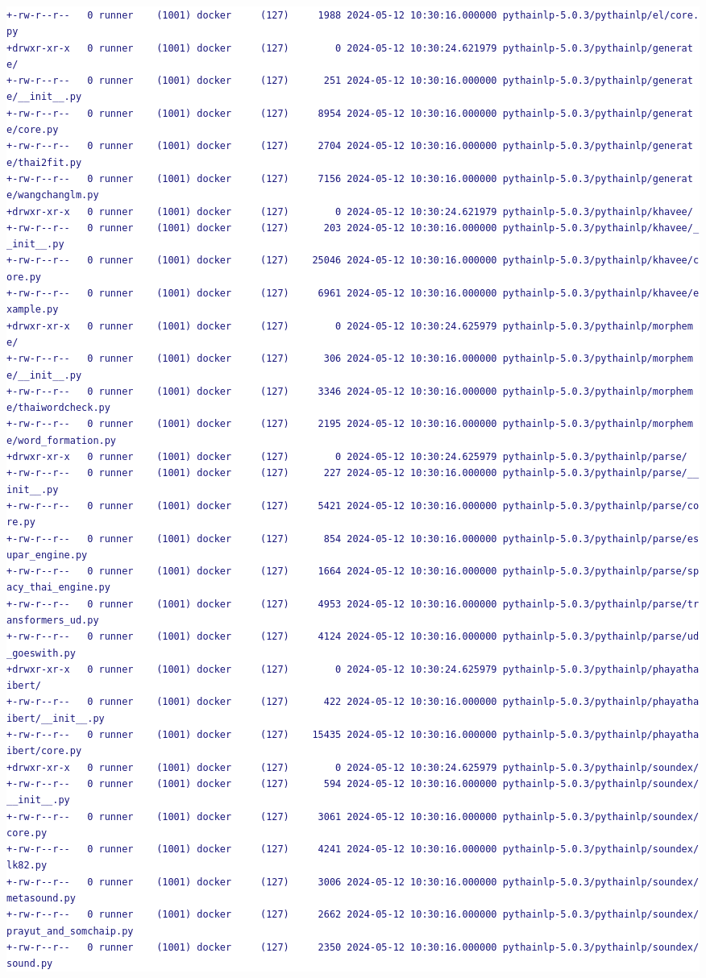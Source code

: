 ```diff
+-rw-r--r--   0 runner    (1001) docker     (127)     1988 2024-05-12 10:30:16.000000 pythainlp-5.0.3/pythainlp/el/core.py
+drwxr-xr-x   0 runner    (1001) docker     (127)        0 2024-05-12 10:30:24.621979 pythainlp-5.0.3/pythainlp/generate/
+-rw-r--r--   0 runner    (1001) docker     (127)      251 2024-05-12 10:30:16.000000 pythainlp-5.0.3/pythainlp/generate/__init__.py
+-rw-r--r--   0 runner    (1001) docker     (127)     8954 2024-05-12 10:30:16.000000 pythainlp-5.0.3/pythainlp/generate/core.py
+-rw-r--r--   0 runner    (1001) docker     (127)     2704 2024-05-12 10:30:16.000000 pythainlp-5.0.3/pythainlp/generate/thai2fit.py
+-rw-r--r--   0 runner    (1001) docker     (127)     7156 2024-05-12 10:30:16.000000 pythainlp-5.0.3/pythainlp/generate/wangchanglm.py
+drwxr-xr-x   0 runner    (1001) docker     (127)        0 2024-05-12 10:30:24.621979 pythainlp-5.0.3/pythainlp/khavee/
+-rw-r--r--   0 runner    (1001) docker     (127)      203 2024-05-12 10:30:16.000000 pythainlp-5.0.3/pythainlp/khavee/__init__.py
+-rw-r--r--   0 runner    (1001) docker     (127)    25046 2024-05-12 10:30:16.000000 pythainlp-5.0.3/pythainlp/khavee/core.py
+-rw-r--r--   0 runner    (1001) docker     (127)     6961 2024-05-12 10:30:16.000000 pythainlp-5.0.3/pythainlp/khavee/example.py
+drwxr-xr-x   0 runner    (1001) docker     (127)        0 2024-05-12 10:30:24.625979 pythainlp-5.0.3/pythainlp/morpheme/
+-rw-r--r--   0 runner    (1001) docker     (127)      306 2024-05-12 10:30:16.000000 pythainlp-5.0.3/pythainlp/morpheme/__init__.py
+-rw-r--r--   0 runner    (1001) docker     (127)     3346 2024-05-12 10:30:16.000000 pythainlp-5.0.3/pythainlp/morpheme/thaiwordcheck.py
+-rw-r--r--   0 runner    (1001) docker     (127)     2195 2024-05-12 10:30:16.000000 pythainlp-5.0.3/pythainlp/morpheme/word_formation.py
+drwxr-xr-x   0 runner    (1001) docker     (127)        0 2024-05-12 10:30:24.625979 pythainlp-5.0.3/pythainlp/parse/
+-rw-r--r--   0 runner    (1001) docker     (127)      227 2024-05-12 10:30:16.000000 pythainlp-5.0.3/pythainlp/parse/__init__.py
+-rw-r--r--   0 runner    (1001) docker     (127)     5421 2024-05-12 10:30:16.000000 pythainlp-5.0.3/pythainlp/parse/core.py
+-rw-r--r--   0 runner    (1001) docker     (127)      854 2024-05-12 10:30:16.000000 pythainlp-5.0.3/pythainlp/parse/esupar_engine.py
+-rw-r--r--   0 runner    (1001) docker     (127)     1664 2024-05-12 10:30:16.000000 pythainlp-5.0.3/pythainlp/parse/spacy_thai_engine.py
+-rw-r--r--   0 runner    (1001) docker     (127)     4953 2024-05-12 10:30:16.000000 pythainlp-5.0.3/pythainlp/parse/transformers_ud.py
+-rw-r--r--   0 runner    (1001) docker     (127)     4124 2024-05-12 10:30:16.000000 pythainlp-5.0.3/pythainlp/parse/ud_goeswith.py
+drwxr-xr-x   0 runner    (1001) docker     (127)        0 2024-05-12 10:30:24.625979 pythainlp-5.0.3/pythainlp/phayathaibert/
+-rw-r--r--   0 runner    (1001) docker     (127)      422 2024-05-12 10:30:16.000000 pythainlp-5.0.3/pythainlp/phayathaibert/__init__.py
+-rw-r--r--   0 runner    (1001) docker     (127)    15435 2024-05-12 10:30:16.000000 pythainlp-5.0.3/pythainlp/phayathaibert/core.py
+drwxr-xr-x   0 runner    (1001) docker     (127)        0 2024-05-12 10:30:24.625979 pythainlp-5.0.3/pythainlp/soundex/
+-rw-r--r--   0 runner    (1001) docker     (127)      594 2024-05-12 10:30:16.000000 pythainlp-5.0.3/pythainlp/soundex/__init__.py
+-rw-r--r--   0 runner    (1001) docker     (127)     3061 2024-05-12 10:30:16.000000 pythainlp-5.0.3/pythainlp/soundex/core.py
+-rw-r--r--   0 runner    (1001) docker     (127)     4241 2024-05-12 10:30:16.000000 pythainlp-5.0.3/pythainlp/soundex/lk82.py
+-rw-r--r--   0 runner    (1001) docker     (127)     3006 2024-05-12 10:30:16.000000 pythainlp-5.0.3/pythainlp/soundex/metasound.py
+-rw-r--r--   0 runner    (1001) docker     (127)     2662 2024-05-12 10:30:16.000000 pythainlp-5.0.3/pythainlp/soundex/prayut_and_somchaip.py
+-rw-r--r--   0 runner    (1001) docker     (127)     2350 2024-05-12 10:30:16.000000 pythainlp-5.0.3/pythainlp/soundex/sound.py
```